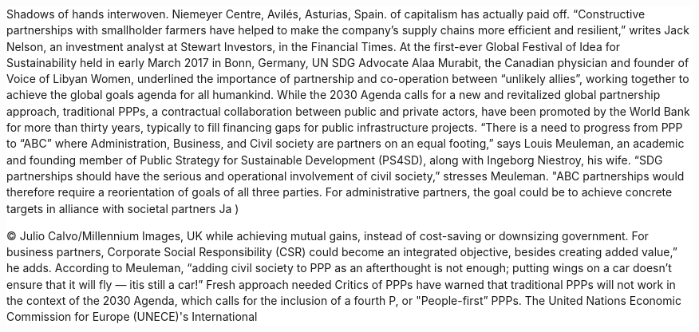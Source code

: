 Shadows of hands interwoven. Niemeyer Centre, Avilés, Asturias, Spain. 
of capitalism has actually paid off. 
“Constructive partnerships with 
smallholder farmers have helped to 
make the company’s supply chains 
more efficient and resilient,” writes Jack 
Nelson, an investment analyst at Stewart 
Investors, in the Financial Times. 
At the first-ever Global Festival of 
Idea for Sustainability held in early 
March 2017 in Bonn, Germany, UN 
SDG Advocate Alaa Murabit, the 
Canadian physician and founder of 
Voice of Libyan Women, underlined 
the importance of partnership and 
co-operation between “unlikely allies”, 
working together to achieve the global 
goals agenda for all humankind. 
While the 2030 Agenda calls for a 
new and revitalized global partnership 
approach, traditional PPPs, a contractual 
collaboration between public and 
private actors, have been promoted 
by the World Bank for more than thirty 
years, typically to fill financing gaps for 
public infrastructure projects. “There 
is a need to progress from PPP to 
“ABC” where Administration, Business, 
and Civil society are partners on an 
equal footing,” says Louis Meuleman, 
an academic and founding member 
of Public Strategy for Sustainable 
Development (PS4SD), along with 
Ingeborg Niestroy, his wife. 
“SDG partnerships should have the 
serious and operational involvement of 
civil society,” stresses Meuleman. "ABC 
partnerships would therefore require 
a reorientation of goals of all three 
parties. For administrative partners, 
the goal could be to achieve concrete 
targets in alliance with societal partners 
Ja 
) 
  
© Julio Calvo/Millennium Images, UK 
while achieving mutual gains, instead of 
cost-saving or downsizing government. 
For business partners, Corporate Social 
Responsibility (CSR) could become an 
integrated objective, besides creating 
added value,” he adds. 
According to Meuleman, “adding civil 
society to PPP as an afterthought is not 
enough; putting wings on a car doesn’t 
ensure that it will fly — itis still a car!” 
Fresh approach needed 
Critics of PPPs have warned that 
traditional PPPs will not work in the 
context of the 2030 Agenda, which 
calls for the inclusion of a fourth P, 
or "People-first” PPPs. The United 
Nations Economic Commission for 
Europe (UNECE)'s International 